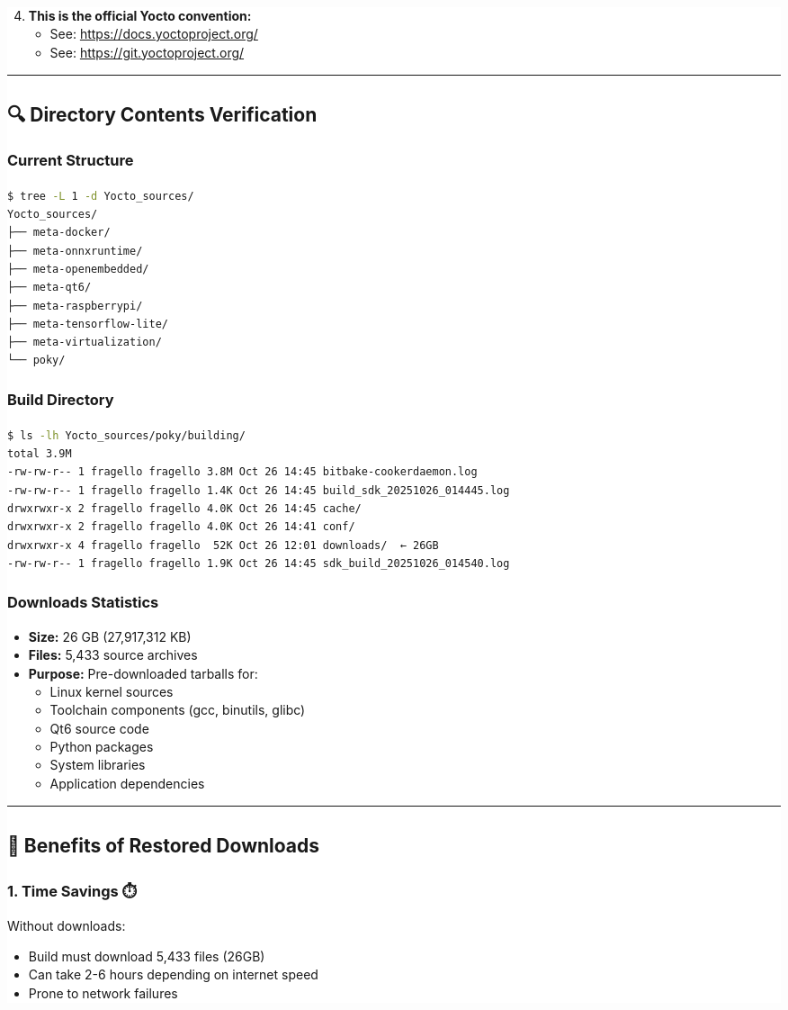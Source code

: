4. **This is the official Yocto convention:**
   - See: https://docs.yoctoproject.org/
   - See: https://git.yoctoproject.org/

---

## 🔍 Directory Contents Verification

### Current Structure
```bash
$ tree -L 1 -d Yocto_sources/
Yocto_sources/
├── meta-docker/
├── meta-onnxruntime/
├── meta-openembedded/
├── meta-qt6/
├── meta-raspberrypi/
├── meta-tensorflow-lite/
├── meta-virtualization/
└── poky/
```

### Build Directory
```bash
$ ls -lh Yocto_sources/poky/building/
total 3.9M
-rw-rw-r-- 1 fragello fragello 3.8M Oct 26 14:45 bitbake-cookerdaemon.log
-rw-rw-r-- 1 fragello fragello 1.4K Oct 26 14:45 build_sdk_20251026_014445.log
drwxrwxr-x 2 fragello fragello 4.0K Oct 26 14:45 cache/
drwxrwxr-x 2 fragello fragello 4.0K Oct 26 14:41 conf/
drwxrwxr-x 4 fragello fragello  52K Oct 26 12:01 downloads/  ← 26GB
-rw-rw-r-- 1 fragello fragello 1.9K Oct 26 14:45 sdk_build_20251026_014540.log
```

### Downloads Statistics
- **Size:** 26 GB (27,917,312 KB)
- **Files:** 5,433 source archives
- **Purpose:** Pre-downloaded tarballs for:
  - Linux kernel sources
  - Toolchain components (gcc, binutils, glibc)
  - Qt6 source code
  - Python packages
  - System libraries
  - Application dependencies

---

## 🎁 Benefits of Restored Downloads

### 1. Time Savings ⏱️
Without downloads:
- Build must download 5,433 files (26GB)
- Can take 2-6 hours depending on internet speed
- Prone to network failures
